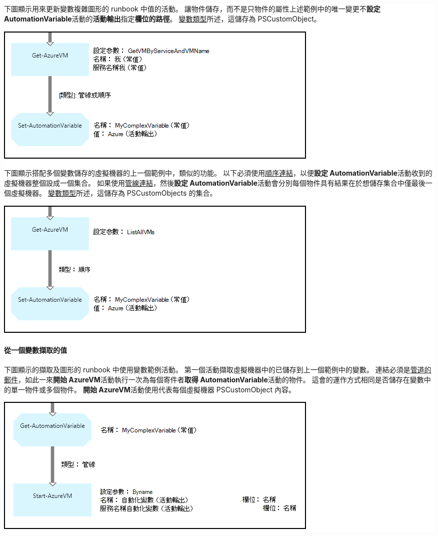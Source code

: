 下圖顯示用來更新變數複雜圖形的 runbook 中值的活動。 讓物件儲存，而不是只物件的屬性上述範例中的唯一變更不**設定 AutomationVariable**活動的**活動輸出**指定**欄位的路徑**。  [變數類型](#variable-types)所述，這儲存為 PSCustomObject。

![設定複數變數](media/automation-variables/set-complex-variable.png)

下圖顯示搭配多個變數儲存的虛擬機器的上一個範例中，類似的功能。  以下必須使用[順序連結](automation-graphical-authoring-intro.md#links-and-workflow)，以便**設定 AutomationVariable**活動收到的虛擬機器整個設成一個集合。  如果使用[管線連結](automation-graphical-authoring-intro.md#links-and-workflow)，然後**設定 AutomationVariable**活動會分別每個物件具有結果在於想儲存集合中僅最後一個虛擬機器。  [變數類型](#variable-types)所述，這儲存為 PSCustomObjects 的集合。

![設定複雜的集合變數](media/automation-variables/set-complex-variable-collection.png)

#### <a name="retrieving-values-from-a-variable"></a>從一個變數擷取的值

下圖顯示的擷取及圖形的 runbook 中使用變數範例活動。  第一個活動擷取虛擬機器中的已儲存到上一個範例中的變數。  連結必須是[管道的郵件](automation-graphical-authoring-intro.md#links-and-workflow)，如此一來**開始 AzureVM**活動執行一次為每個寄件者**取得 AutomationVariable**活動的物件。  這會的運作方式相同是否儲存在變數中的單一物件或多個物件。  **開始 AzureVM**活動使用代表每個虛擬機器 PSCustomObject 內容。 

![取得複數變數](media/automation-variables/get-complex-variable.png)
